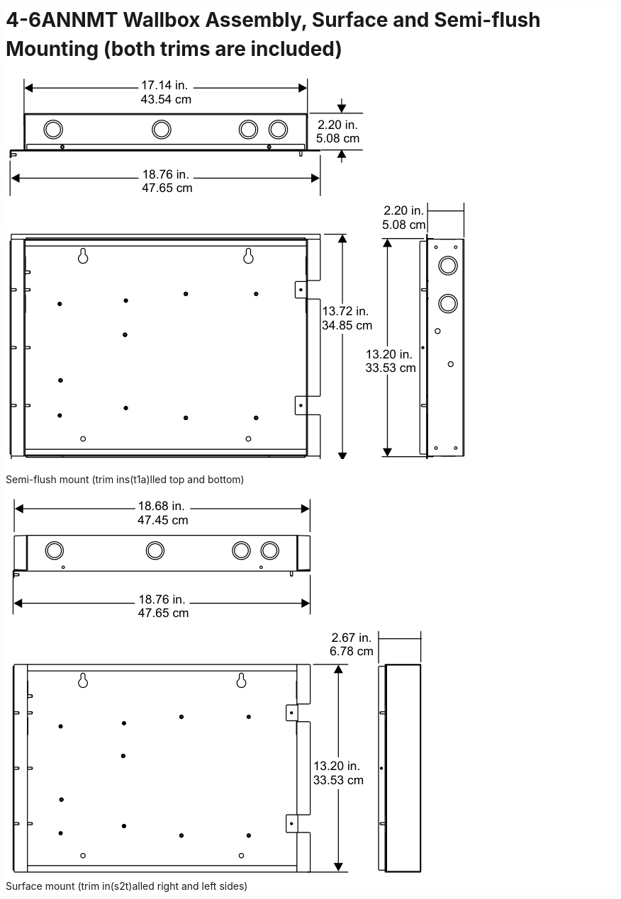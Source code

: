 # 4-6ANNMT Wallbox Assembly, Surface and Semi-flush Mounting (both trims are included)  

![](images/77ee5b253b1b5fa5d916ca7c1a89d47d633c0da97ec54a19e0d61b4389046418.jpg)  

Semi-flush mount (trim ins(t1a)lled top and bottom)  

![](images/d59ad1e8ea95aec59e178baf7c542ae45ac45952f0d5b80124fa36be56d0d957.jpg)  
Surface mount (trim in(s2t)alled right and left sides)  